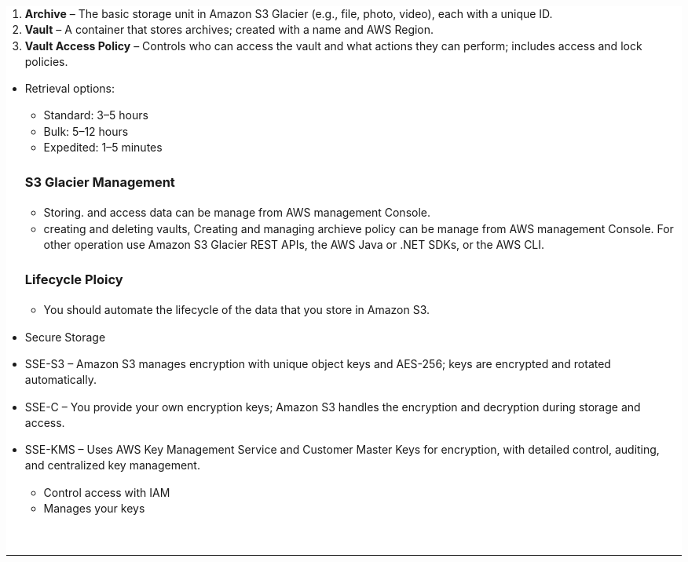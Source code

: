 1. **Archive** – The basic storage unit in Amazon S3 Glacier (e.g., file, photo, video), each with a unique ID.  
2. **Vault** – A container that stores archives; created with a name and AWS Region.  
3. **Vault Access Policy** – Controls who can access the vault and what actions they can perform; includes access and lock policies.

- Retrieval options:
  - Standard: 3–5 hours
  - Bulk: 5–12 hours
  - Expedited: 1–5 minutes

  ### S3 Glacier Management
  - Storing. and access data can be manage from AWS management Console.
  - creating and deleting vaults, Creating and managing archieve policy can be manage from AWS management Console. For other operation use Amazon S3 Glacier REST APIs, the AWS Java or .NET SDKs, or the AWS CLI.

  ### Lifecycle Ploicy

  - You should automate the lifecycle of the data that you store in Amazon S3.

- Secure Storage
- SSE-S3 – Amazon S3 manages encryption with unique object keys and AES-256; keys are encrypted and rotated automatically.
- SSE-C – You provide your own encryption keys; Amazon S3 handles the encryption and decryption during storage and access.
- SSE-KMS – Uses AWS Key Management Service and Customer Master Keys for encryption, with detailed control, auditing, and centralized key management.

  - Control access with IAM
  - Manages your keys

<br/>

---


